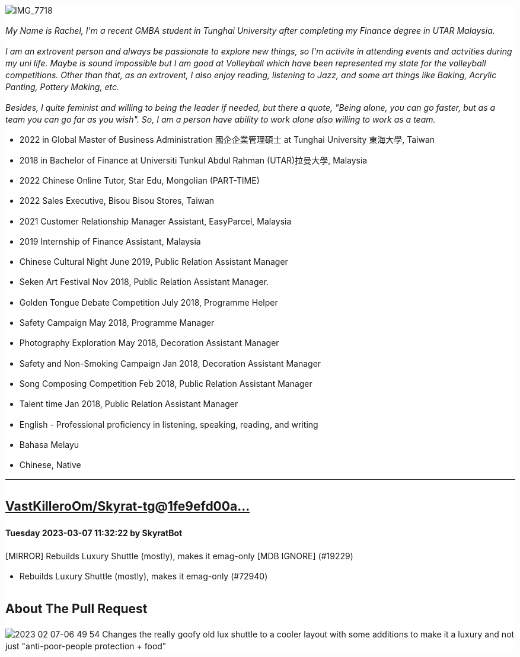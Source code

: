 ![IMG_7718](https://user-images.githubusercontent.com/125838993/222997163-b9ec3433-bc29-40a1-9169-0d4d42ffc5c9.png)

*My Name is Rachel, I'm a recent GMBA student in Tunghai University after completing my Finance degree in UTAR Malaysia.*

*I am an extrovent person and always be passionate to explore new things, so I'm activite in attending events and actvities during my uni life. Maybe is sound impossible but I am good at Volleyball which have been represented my state for the volleyball competitions. Other than that, as an extrovent, I also enjoy reading, listening to Jazz, and some art things like Baking, Acrylic Panting, Pottery Making, etc.*

*Besides, I quite feminist and willing to being the leader if needed, but there a quote, "Being alone, you can go faster, but as a team you can go far as you wish". So, I am a person have ability to work alone also willing to work as a team.*

- 2022 in Global Master of Business Administration 國企企業管理碩士 at Tunghai University 東海大學, Taiwan
- 2018 in Bachelor of Finance at Universiti Tunkul Abdul Rahman (UTAR)拉曼大學, Malaysia

- 2022 Chinese Online Tutor, Star Edu, Mongolian (PART-TIME)
- 2022 Sales Executive, Bisou Bisou Stores, Taiwan
- 2021 Customer Relationship Manager Assistant, EasyParcel, Malaysia
- 2019 Internship of Finance Assistant, Malaysia

- Chinese Cultural Night June 2019, Public Relation Assistant Manager
- Seken Art Festival Nov 2018, Public Relation Assistant Manager.
- Golden Tongue Debate Competition July 2018, Programme Helper
- Safety Campaign May 2018, Programme Manager
-  Photography Exploration May 2018, Decoration Assistant Manager
- Safety and Non-Smoking Campaign Jan 2018, Decoration Assistant Manager
- Song Composing Competition Feb 2018, Public Relation Assistant Manager
- Talent time Jan 2018, Public Relation Assistant Manager

- English - Professional proficiency in listening, speaking, reading, and writing
- Bahasa Melayu
- Chinese, Native

---
## [VastKilleroOm/Skyrat-tg](https://github.com/VastKilleroOm/Skyrat-tg)@[1fe9efd00a...](https://github.com/VastKilleroOm/Skyrat-tg/commit/1fe9efd00aeb0e2d4f4dedf89460abacecef9d1b)
#### Tuesday 2023-03-07 11:32:22 by SkyratBot

[MIRROR] Rebuilds Luxury Shuttle (mostly), makes it emag-only [MDB IGNORE] (#19229)

* Rebuilds Luxury Shuttle (mostly), makes it emag-only (#72940)

## About The Pull Request
![2023 02 07-06 49
54](https://user-images.githubusercontent.com/70376633/217159751-790e6ded-8525-4d13-a5b5-6a3d8076a00e.png)
Changes the really goofy old lux shuttle to a cooler layout with some
additions to make it a luxury and not just
"anti-poor-people protection + food"


[Elle]: https://arxiv.org/pdf/2003.10554.pdf
[^1]: https://dl.acm.org/doi/10.1145/322154.322158
[^2]: there is currently concurrency within the atomic unit in kvnemesis. It
[^3]: tracked in https://github.com/cockroachdb/cockroach/issues/92898.